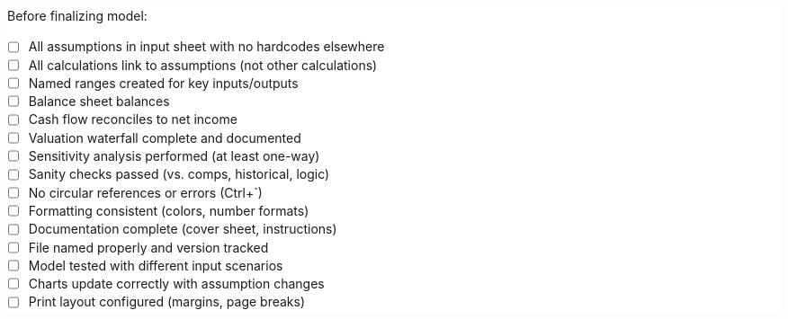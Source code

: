 Before finalizing model:

- [ ] All assumptions in input sheet with no hardcodes elsewhere
- [ ] All calculations link to assumptions (not other calculations)
- [ ] Named ranges created for key inputs/outputs
- [ ] Balance sheet balances
- [ ] Cash flow reconciles to net income
- [ ] Valuation waterfall complete and documented
- [ ] Sensitivity analysis performed (at least one-way)
- [ ] Sanity checks passed (vs. comps, historical, logic)
- [ ] No circular references or errors (Ctrl+`)
- [ ] Formatting consistent (colors, number formats)
- [ ] Documentation complete (cover sheet, instructions)
- [ ] File named properly and version tracked
- [ ] Model tested with different input scenarios
- [ ] Charts update correctly with assumption changes
- [ ] Print layout configured (margins, page breaks)
